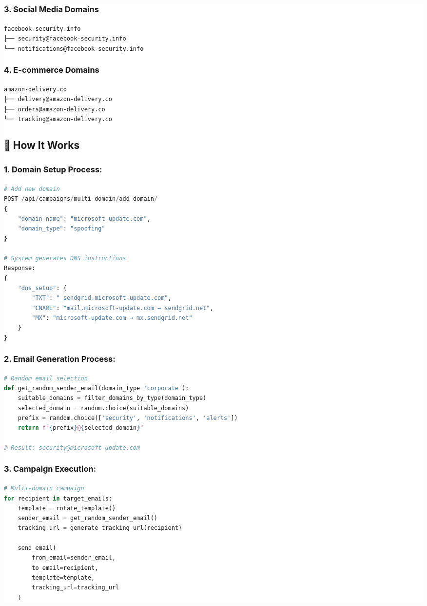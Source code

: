 ### 3. Social Media Domains
```
facebook-security.info
├── security@facebook-security.info
└── notifications@facebook-security.info
```

### 4. E-commerce Domains
```
amazon-delivery.co
├── delivery@amazon-delivery.co
├── orders@amazon-delivery.co
└── tracking@amazon-delivery.co
```

## 🚀 How It Works

### 1. Domain Setup Process:
```python
# Add new domain
POST /api/campaigns/multi-domain/add-domain/
{
    "domain_name": "microsoft-update.com",
    "domain_type": "spoofing"
}

# System generates DNS instructions
Response:
{
    "dns_setup": {
        "TXT": "_sendgrid.microsoft-update.com",
        "CNAME": "mail.microsoft-update.com → sendgrid.net",
        "MX": "microsoft-update.com → mx.sendgrid.net"
    }
}
```

### 2. Email Generation Process:
```python
# Random email selection
def get_random_sender_email(domain_type='corporate'):
    suitable_domains = filter_domains_by_type(domain_type)
    selected_domain = random.choice(suitable_domains)
    prefix = random.choice(['security', 'notifications', 'alerts'])
    return f"{prefix}@{selected_domain}"

# Result: security@microsoft-update.com
```

### 3. Campaign Execution:
```python
# Multi-domain campaign
for recipient in target_emails:
    template = rotate_template()
    sender_email = get_random_sender_email()
    tracking_url = generate_tracking_url(recipient)
    
    send_email(
        from_email=sender_email,
        to_email=recipient,
        template=template,
        tracking_url=tracking_url
    )
```